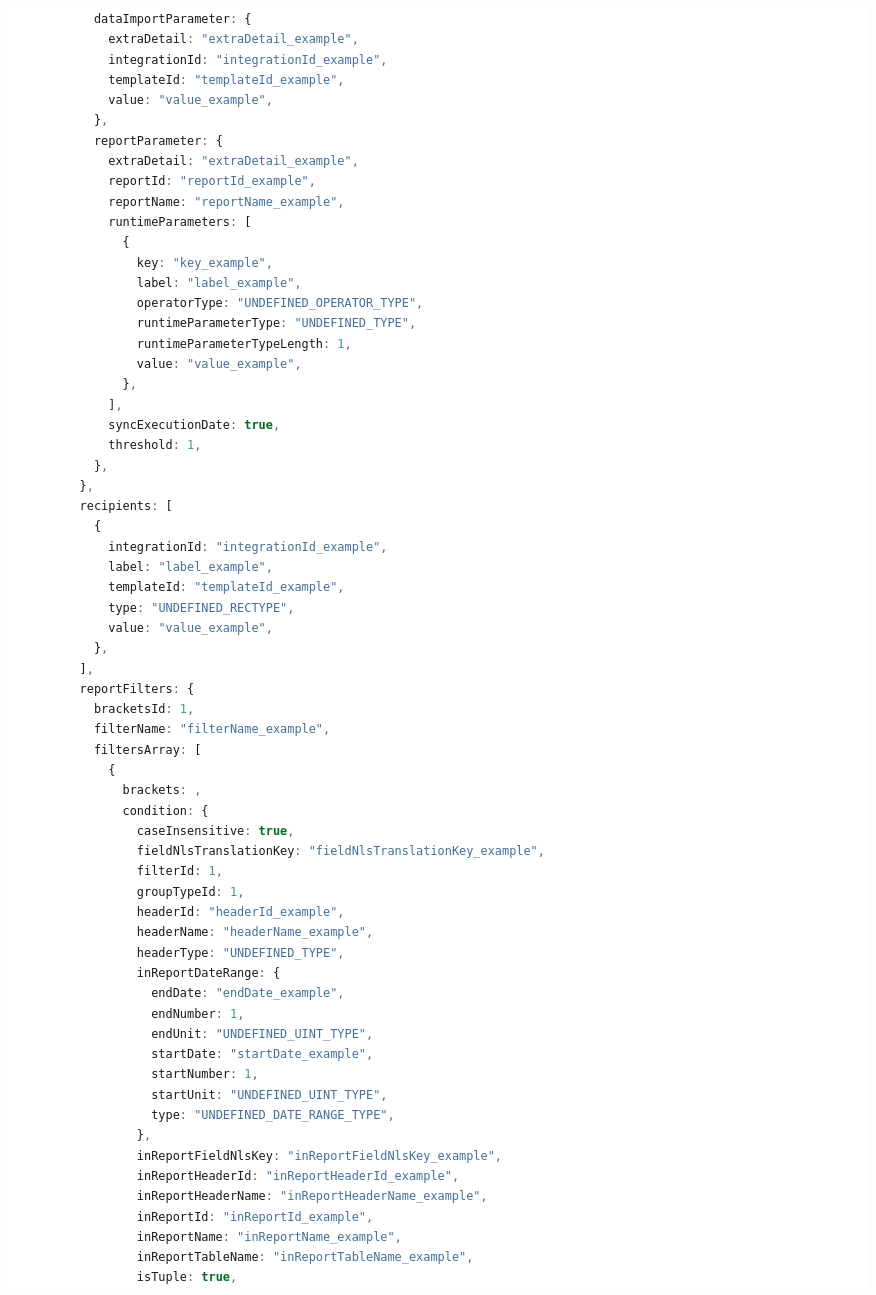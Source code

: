 ```typescript
            dataImportParameter: {
              extraDetail: "extraDetail_example",
              integrationId: "integrationId_example",
              templateId: "templateId_example",
              value: "value_example",
            },
            reportParameter: {
              extraDetail: "extraDetail_example",
              reportId: "reportId_example",
              reportName: "reportName_example",
              runtimeParameters: [
                {
                  key: "key_example",
                  label: "label_example",
                  operatorType: "UNDEFINED_OPERATOR_TYPE",
                  runtimeParameterType: "UNDEFINED_TYPE",
                  runtimeParameterTypeLength: 1,
                  value: "value_example",
                },
              ],
              syncExecutionDate: true,
              threshold: 1,
            },
          },
          recipients: [
            {
              integrationId: "integrationId_example",
              label: "label_example",
              templateId: "templateId_example",
              type: "UNDEFINED_RECTYPE",
              value: "value_example",
            },
          ],
          reportFilters: {
            bracketsId: 1,
            filterName: "filterName_example",
            filtersArray: [
              {
                brackets: ,
                condition: {
                  caseInsensitive: true,
                  fieldNlsTranslationKey: "fieldNlsTranslationKey_example",
                  filterId: 1,
                  groupTypeId: 1,
                  headerId: "headerId_example",
                  headerName: "headerName_example",
                  headerType: "UNDEFINED_TYPE",
                  inReportDateRange: {
                    endDate: "endDate_example",
                    endNumber: 1,
                    endUnit: "UNDEFINED_UINT_TYPE",
                    startDate: "startDate_example",
                    startNumber: 1,
                    startUnit: "UNDEFINED_UINT_TYPE",
                    type: "UNDEFINED_DATE_RANGE_TYPE",
                  },
                  inReportFieldNlsKey: "inReportFieldNlsKey_example",
                  inReportHeaderId: "inReportHeaderId_example",
                  inReportHeaderName: "inReportHeaderName_example",
                  inReportId: "inReportId_example",
                  inReportName: "inReportName_example",
                  inReportTableName: "inReportTableName_example",
                  isTuple: true,
```